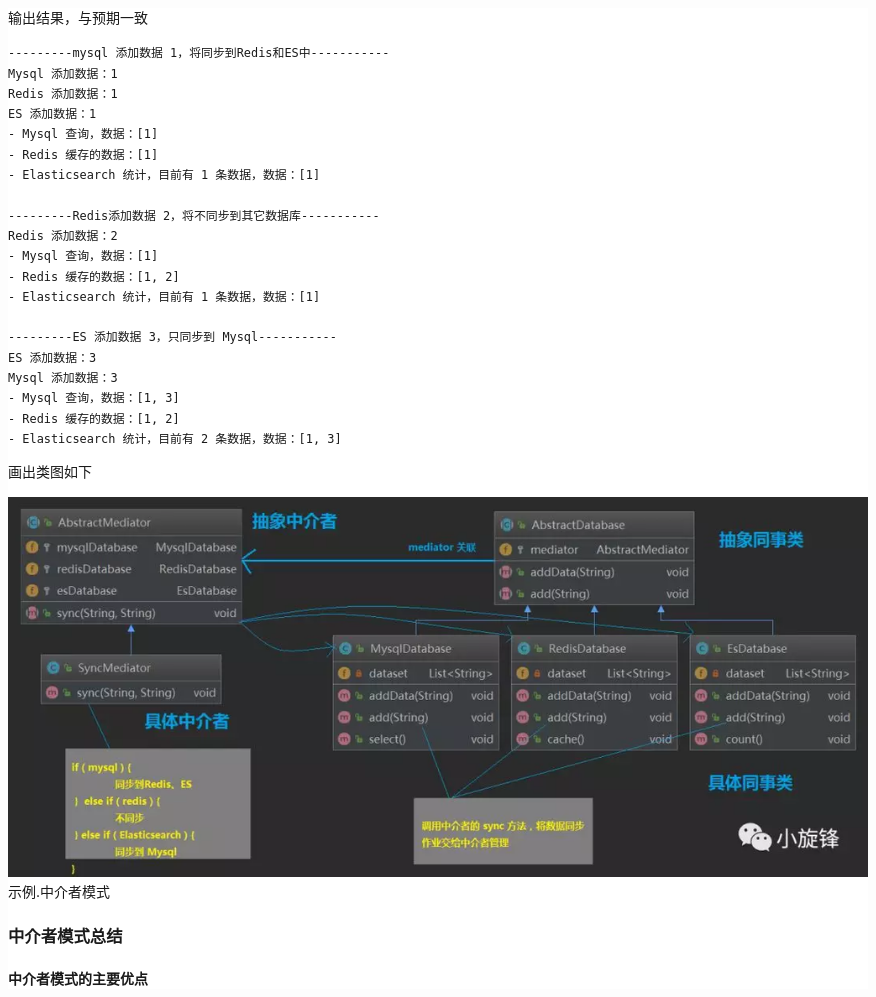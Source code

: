 
输出结果，与预期一致

```
---------mysql 添加数据 1，将同步到Redis和ES中-----------
Mysql 添加数据：1
Redis 添加数据：1
ES 添加数据：1
- Mysql 查询，数据：[1]
- Redis 缓存的数据：[1]
- Elasticsearch 统计，目前有 1 条数据，数据：[1]

---------Redis添加数据 2，将不同步到其它数据库-----------
Redis 添加数据：2
- Mysql 查询，数据：[1]
- Redis 缓存的数据：[1, 2]
- Elasticsearch 统计，目前有 1 条数据，数据：[1]

---------ES 添加数据 3，只同步到 Mysql-----------
ES 添加数据：3
Mysql 添加数据：3
- Mysql 查询，数据：[1, 3]
- Redis 缓存的数据：[1, 2]
- Elasticsearch 统计，目前有 2 条数据，数据：[1, 3]
```

画出类图如下

![示例.中介者模式](assets/640.webp)示例.中介者模式

### 中介者模式总结

#### 中介者模式的主要优点
